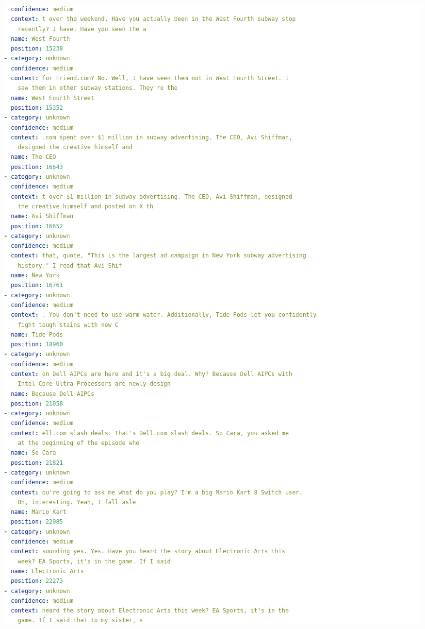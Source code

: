 ```yaml
  confidence: medium
  context: t over the weekend. Have you actually been in the West Fourth subway stop
    recently? I have. Have you seen the a
  name: West Fourth
  position: 15238
- category: unknown
  confidence: medium
  context: for Friend.com? No. Well, I have seen them not in West Fourth Street. I
    saw them in other subway stations. They're the
  name: West Fourth Street
  position: 15352
- category: unknown
  confidence: medium
  context: .com spent over $1 million in subway advertising. The CEO, Avi Shiffman,
    designed the creative himself and
  name: The CEO
  position: 16643
- category: unknown
  confidence: medium
  context: t over $1 million in subway advertising. The CEO, Avi Shiffman, designed
    the creative himself and posted on X th
  name: Avi Shiffman
  position: 16652
- category: unknown
  confidence: medium
  context: that, quote, "This is the largest ad campaign in New York subway advertising
    history." I read that Avi Shif
  name: New York
  position: 16761
- category: unknown
  confidence: medium
  context: . You don't need to use warm water. Additionally, Tide Pods let you confidently
    fight tough stains with new C
  name: Tide Pods
  position: 18960
- category: unknown
  confidence: medium
  context: on Dell AIPCs are here and it's a big deal. Why? Because Dell AIPCs with
    Intel Core Ultra Processors are newly design
  name: Because Dell AIPCs
  position: 21058
- category: unknown
  confidence: medium
  context: ell.com slash deals. That's Dell.com slash deals. So Cara, you asked me
    at the beginning of the episode whe
  name: So Cara
  position: 21821
- category: unknown
  confidence: medium
  context: ou're going to ask me what do you play? I'm a big Mario Kart 8 Switch user.
    Oh, interesting. Yeah, I fall asle
  name: Mario Kart
  position: 22085
- category: unknown
  confidence: medium
  context: sounding yes. Yes. Have you heard the story about Electronic Arts this
    week? EA Sports, it's in the game. If I said
  name: Electronic Arts
  position: 22273
- category: unknown
  confidence: medium
  context: heard the story about Electronic Arts this week? EA Sports, it's in the
    game. If I said that to my sister, s
```